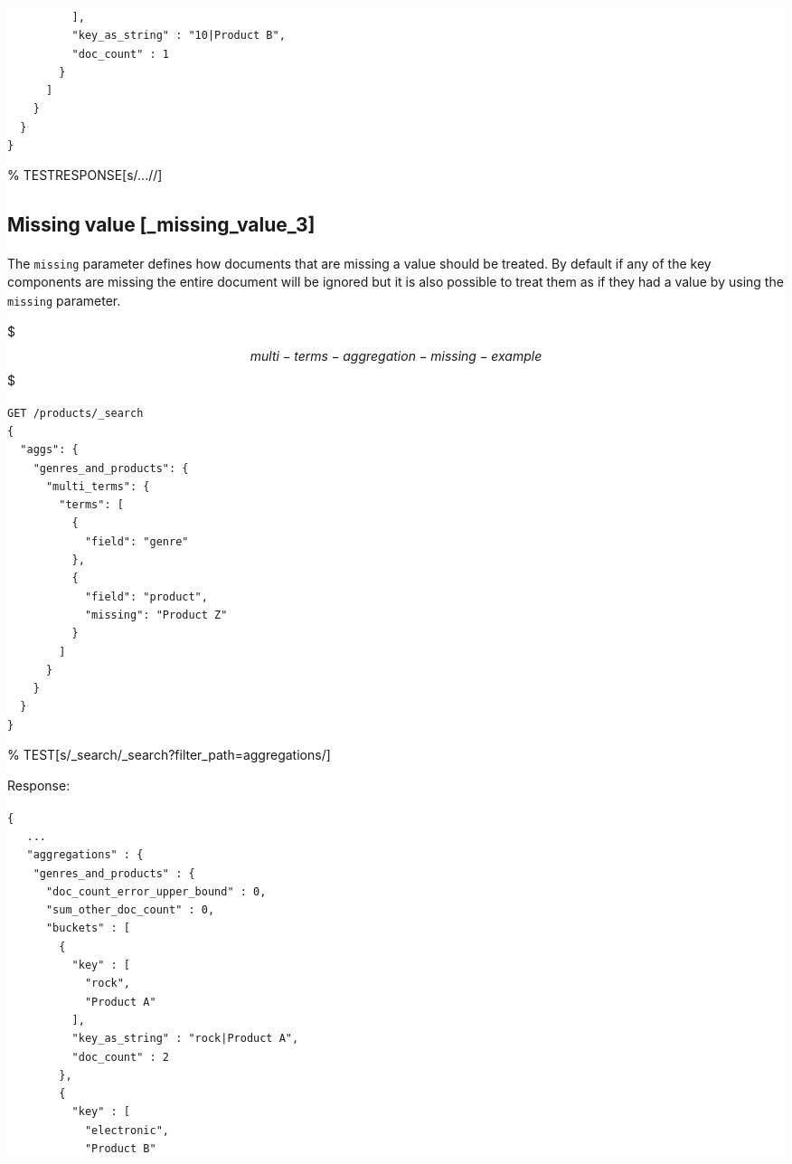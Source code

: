 ```console-result
          ],
          "key_as_string" : "10|Product B",
          "doc_count" : 1
        }
      ]
    }
  }
}
```

%  TESTRESPONSE[s/\.\.\.//]


## Missing value [_missing_value_3]

The `missing` parameter defines how documents that are missing a value should be treated. By default if any of the key components are missing the entire document will be ignored but it is also possible to treat them as if they had a value by using the `missing` parameter.

$$$multi-terms-aggregation-missing-example$$$

```console
GET /products/_search
{
  "aggs": {
    "genres_and_products": {
      "multi_terms": {
        "terms": [
          {
            "field": "genre"
          },
          {
            "field": "product",
            "missing": "Product Z"
          }
        ]
      }
    }
  }
}
```

%  TEST[s/_search/_search\?filter_path=aggregations/]

Response:

```console-result
{
   ...
   "aggregations" : {
    "genres_and_products" : {
      "doc_count_error_upper_bound" : 0,
      "sum_other_doc_count" : 0,
      "buckets" : [
        {
          "key" : [
            "rock",
            "Product A"
          ],
          "key_as_string" : "rock|Product A",
          "doc_count" : 2
        },
        {
          "key" : [
            "electronic",
            "Product B"
```